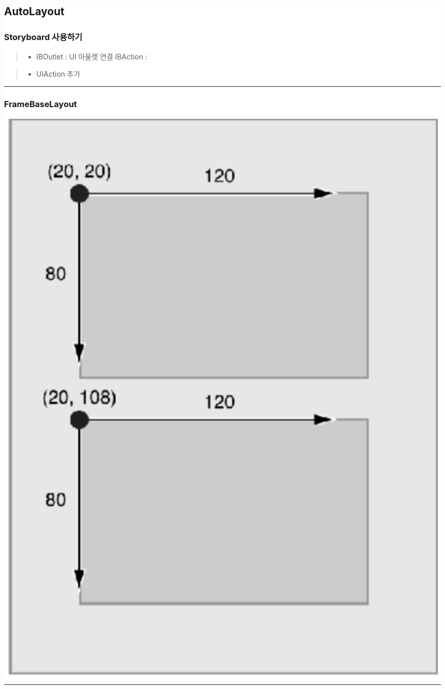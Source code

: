 ## AutoLayout

### Storyboard 사용하기

>* IBOutlet : UI 아울렛 연결 IBAction : 

>* UIAction 추가

---

### FrameBaseLayout

<img src="../img/FrameBaseLayout.png" width="100%" align="center">

---
